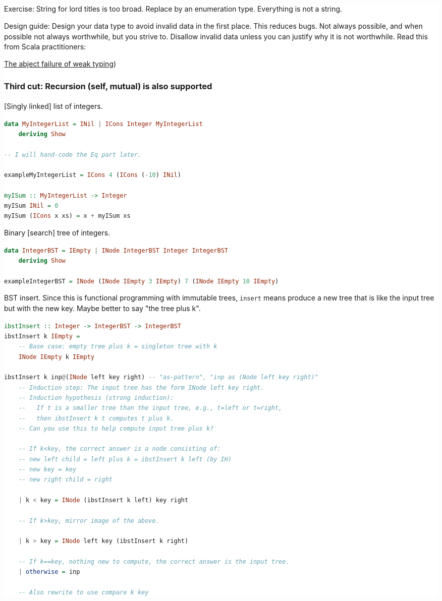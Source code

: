 Exercise: String for lord titles is too broad. Replace by an enumeration type. Everything is not a string.

Design guide: Design your data type to avoid invalid data in the first place. This reduces bugs. Not always possible, and when possible not always worthwhile, but you strive to. Disallow invalid data unless you can justify why it is not worthwhile. Read this from Scala practitioners:

[The abject failure of weak typing](http://rea.tech/the-abject-failure-of-weak-typing/))

### Third cut: Recursion (self, mutual) is also supported

[Singly linked] list of integers.

```hs
data MyIntegerList = INil | ICons Integer MyIntegerList
    deriving Show

-- I will hand-code the Eq part later.

exampleMyIntegerList = ICons 4 (ICons (-10) INil)

myISum :: MyIntegerList -> Integer
myISum INil = 0
myISum (ICons x xs) = x + myISum xs
```

Binary [search] tree of integers.

```hs
data IntegerBST = IEmpty | INode IntegerBST Integer IntegerBST
    deriving Show

exampleIntegerBST = INode (INode IEmpty 3 IEmpty) 7 (INode IEmpty 10 IEmpty)
```

BST insert. Since this is functional programming with immutable trees, `insert` means produce a new tree that is like the input tree but with the new key. Maybe better to say "the tree plus k".

```hs
ibstInsert :: Integer -> IntegerBST -> IntegerBST
ibstInsert k IEmpty =
    -- Base case: empty tree plus k = singleton tree with k
    INode IEmpty k IEmpty

ibstInsert k inp@(INode left key right) -- "as-pattern", "inp as (Node left key right)"
    -- Induction step: The input tree has the form INode left key right.
    -- Induction hypothesis (strong induction):
    --   If t is a smaller tree than the input tree, e.g., t=left or t=right,
    --   then ibstInsert k t computes t plus k.
    -- Can you use this to help compute input tree plus k?

    -- If k<key, the correct answer is a node consisting of:
    -- new left child = left plus k = ibstInsert k left (by IH)
    -- new key = key
    -- new right child = right

    | k < key = INode (ibstInsert k left) key right

    -- If k>key, mirror image of the above.

    | k > key = INode left key (ibstInsert k right)

    -- If k==key, nothing new to compute, the correct answer is the input tree.
    | otherwise = inp

    -- Also rewrite to use compare k key
```
